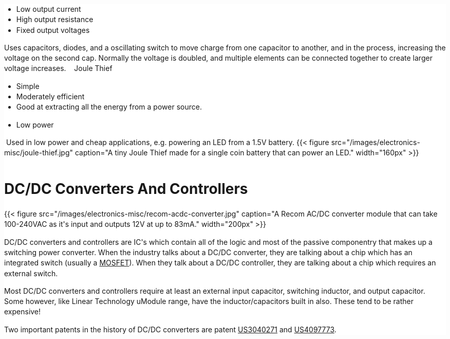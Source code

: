 </td>
<td >
<ul>
<li>Low output current</li>
<li>High output resistance</li>
<li>Fixed output voltages</li>
</ul>
</td>
<td >Uses capacitors, diodes, and a oscillating switch to move charge from one capacitor to another, and in the process, increasing the voltage on the second cap. Normally the voltage is doubled, and multiple elements can be connected together to create larger voltage increases.
</td>
<td > 
</td></tr><tr >
<td > Joule Thief
</td>
<td >
<ul>
    <li>Simple</li>
    <li>Moderately efficient</li>
    <li>Good at extracting all the energy from a power source.</li>
</ul>
</td>
<td >
<ul>
    <li>Low power</li>
</ul>
</td>
<td > Used in low power and cheap applications, e.g. powering an LED from a 1.5V battery.
</td>
<td >{{< figure src="/images/electronics-misc/joule-thief.jpg" caption="A tiny Joule Thief made for a single coin battery that can power an LED."  width="160px" >}}
</td></tr></tbody></table>

# DC/DC Converters And Controllers

{{< figure src="/images/electronics-misc/recom-acdc-converter.jpg" caption="A Recom AC/DC converter module that can take 100-240VAC as it's input and outputs 12V at up to 83mA."  width="200px" >}}

DC/DC converters and controllers are IC's which contain all of the logic and most of the passive componentry that makes up a switching power converter. When the industry talks about a DC/DC converter, they are talking about a chip which has an integrated switch (usually a [MOSFET](/electronics/components/mosfets)). When they talk about a DC/DC controller, they are talking about a chip which requires an external switch.

Most DC/DC converters and controllers require at least an external input capacitor, switching inductor, and output capacitor. Some however, like Linear Technology uModule range, have the inductor/capacitors built in also. These tend to be rather expensive!

Two important patents in the history of DC/DC converters are patent [US3040271](http://www.google.com/patents/US3040271) and [US4097773](http://www.google.com/patents/US4097773).
